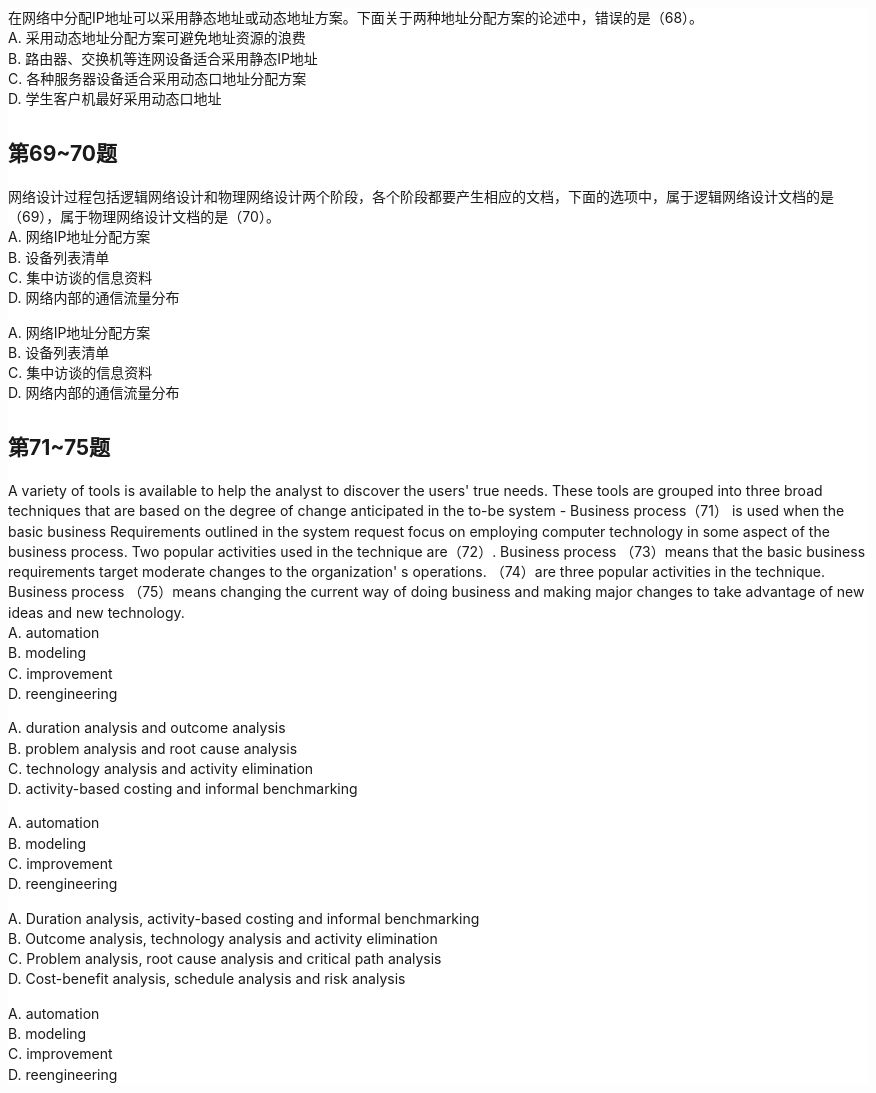 在网络中分配IP地址可以采用静态地址或动态地址方案。下面关于两种地址分配方案的论述中，错误的是（68）。  
A. 采用动态地址分配方案可避免地址资源的浪费  
B. 路由器、交换机等连网设备适合采用静态IP地址  
C. 各种服务器设备适合采用动态口地址分配方案  
D. 学生客户机最好采用动态口地址  


## 第69~70题 ##

网络设计过程包括逻辑网络设计和物理网络设计两个阶段，各个阶段都要产生相应的文档，下面的选项中，属于逻辑网络设计文档的是（69），属于物理网络设计文档的是（70）。  
A. 网络IP地址分配方案  
B. 设备列表清单  
C. 集中访谈的信息资料  
D. 网络内部的通信流量分布  
  
A. 网络IP地址分配方案  
B. 设备列表清单  
C. 集中访谈的信息资料  
D. 网络内部的通信流量分布  


## 第71~75题 ##

A variety of tools is available to help the analyst to discover the users' true needs. These tools are grouped into three broad techniques that are based on the degree of change anticipated in the to-be system - Business process（71） is used when the basic business Requirements outlined in the system request focus on employing computer technology in some aspect of the business process. Two popular activities used in the technique are（72）. Business process （73）means that the basic business requirements target moderate changes to the organization' s operations. （74）are three popular activities in the technique. Business process （75）means changing the current way of doing business and making major changes to take advantage of new ideas and new technology.  
A. automation  
B. modeling  
C. improvement  
D. reengineering  
  
A. duration analysis and outcome analysis  
B. problem analysis and root cause analysis  
C. technology analysis and activity elimination  
D. activity-based costing and informal benchmarking  
  
A. automation  
B. modeling  
C. improvement  
D. reengineering  
  
A. Duration analysis, activity-based costing and informal benchmarking  
B. Outcome analysis, technology analysis and activity elimination  
C. Problem analysis, root cause analysis and critical path analysis  
D. Cost-benefit analysis, schedule analysis and risk analysis  
  
A. automation  
B. modeling  
C. improvement  
D. reengineering  
  